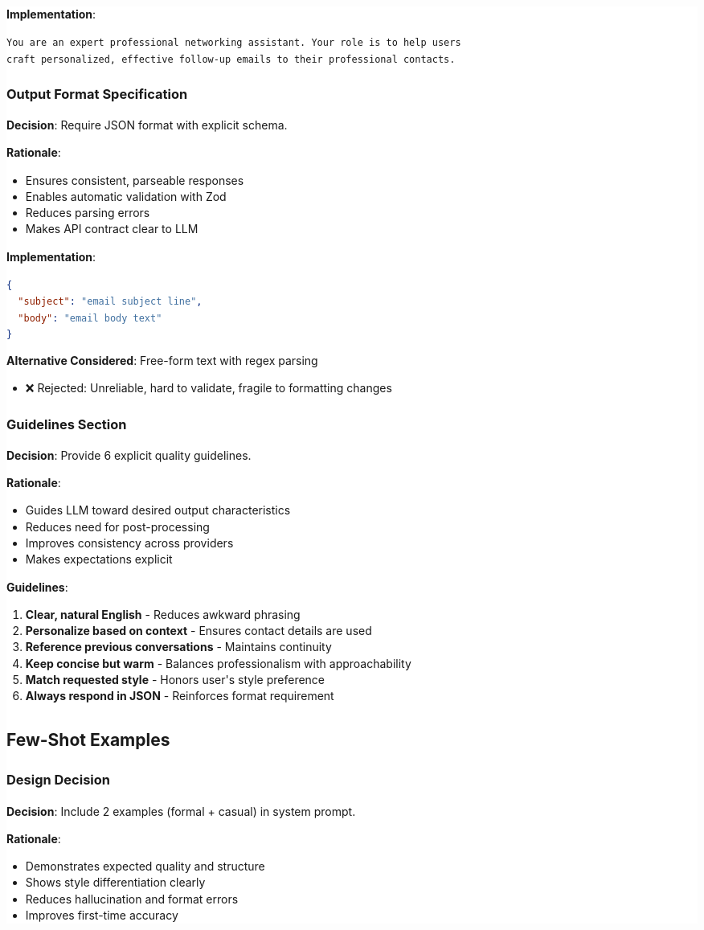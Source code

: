 **Implementation**:
```
You are an expert professional networking assistant. Your role is to help users
craft personalized, effective follow-up emails to their professional contacts.
```

### Output Format Specification

**Decision**: Require JSON format with explicit schema.

**Rationale**:
- Ensures consistent, parseable responses
- Enables automatic validation with Zod
- Reduces parsing errors
- Makes API contract clear to LLM

**Implementation**:
```json
{
  "subject": "email subject line",
  "body": "email body text"
}
```

**Alternative Considered**: Free-form text with regex parsing
- ❌ Rejected: Unreliable, hard to validate, fragile to formatting changes

### Guidelines Section

**Decision**: Provide 6 explicit quality guidelines.

**Rationale**:
- Guides LLM toward desired output characteristics
- Reduces need for post-processing
- Improves consistency across providers
- Makes expectations explicit

**Guidelines**:
1. **Clear, natural English** - Reduces awkward phrasing
2. **Personalize based on context** - Ensures contact details are used
3. **Reference previous conversations** - Maintains continuity
4. **Keep concise but warm** - Balances professionalism with approachability
5. **Match requested style** - Honors user's style preference
6. **Always respond in JSON** - Reinforces format requirement

## Few-Shot Examples

### Design Decision

**Decision**: Include 2 examples (formal + casual) in system prompt.

**Rationale**:
- Demonstrates expected quality and structure
- Shows style differentiation clearly
- Reduces hallucination and format errors
- Improves first-time accuracy
